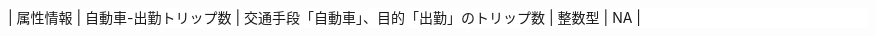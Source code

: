 | 属性情報                                 | 自動車-出勤トリップ数                                                                                                                                                                                                                                                                                                                                                                                                                                                                                                                                                                                                                                                                                                                                                                                                                                                                                                                                                                                                                                                                                                                                                                                                                                | 交通手段「自動車」、目的「出勤」のトリップ数                                                                                                                                                                                                                                                                                                                                                                                                                                                                                                                                                                                                                                                                                                                                                                                                                                                                                                                                                                                                                                                                                                                                                                                                         | 整数型                                                                                                                                                                                                                                                                                                                                                                                                                                                                                                                                                                                                                                                                                                                                                                                                                                                                                                                                                                                                                                                                                                                                                                                                                                               | NA                                                                                                                                                                                                                                                                                                                                  |